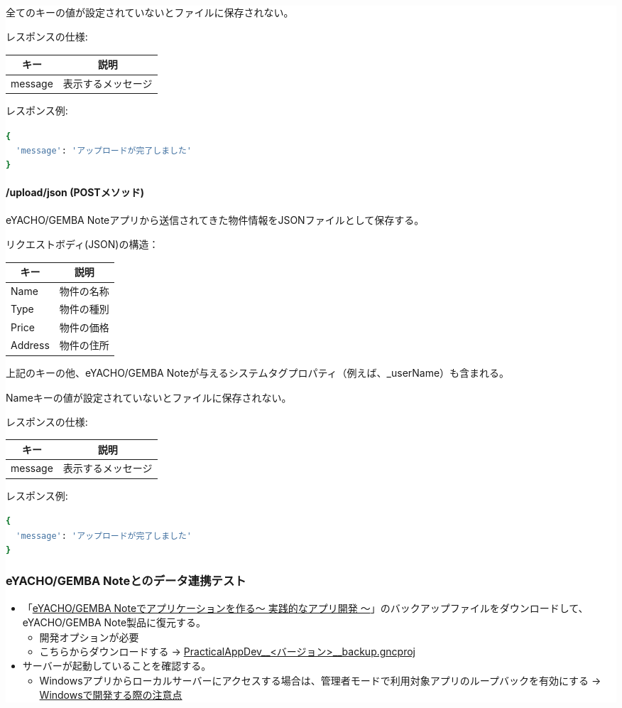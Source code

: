 全てのキーの値が設定されていないとファイルに保存されない。

レスポンスの仕様:

|  キー  | 説明  |
| ---- | ---- |
| message | 表示するメッセージ |

レスポンス例:

```bash
{
  'message': 'アップロードが完了しました'
}
```

#### /upload/json (POSTメソッド)

eYACHO/GEMBA Noteアプリから送信されてきた物件情報をJSONファイルとして保存する。

リクエストボディ(JSON)の構造：

| キー | 説明 |
| ---- | ---- |
| Name | 物件の名称 |
| Type | 物件の種別 |
| Price | 物件の価格 |
| Address | 物件の住所 |

上記のキーの他、eYACHO/GEMBA Noteが与えるシステムタグプロパティ（例えば、_userName）も含まれる。

Nameキーの値が設定されていないとファイルに保存されない。

レスポンスの仕様:

|  キー  | 説明  |
| ---- | ---- |
| message | 表示するメッセージ |

レスポンス例:

```bash
{
  'message': 'アップロードが完了しました'
}
```

### eYACHO/GEMBA Noteとのデータ連携テスト

- 「[eYACHO/GEMBA Noteでアプリケーションを作る～ 実践的なアプリ開発 ～](https://product.metamoji.com/manual/gemba_apps/gemba_dev_advanced/jp/)」のバックアップファイルをダウンロードして、eYACHO/GEMBA Note製品に復元する。
  - 開発オプションが必要
  - こちらからダウンロードする → [PracticalAppDev__<バージョン>__backup.gncproj](https://product.metamoji.com/manual/gemba_apps/gemba_dev_advanced/jp/contents/backup/PracticalAppDev__0.2.0__backup.gncproj)
- サーバーが起動していることを確認する。
  - Windowsアプリからローカルサーバーにアクセスする場合は、管理者モードで利用対象アプリのループバックを有効にする → [Windowsで開発する際の注意点](./NoticesForWindows.md)
